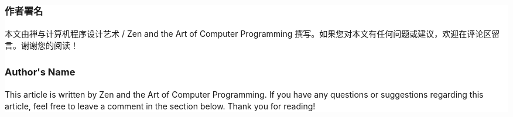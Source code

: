 ### 作者署名

本文由禅与计算机程序设计艺术 / Zen and the Art of Computer Programming 撰写。如果您对本文有任何问题或建议，欢迎在评论区留言。谢谢您的阅读！

### Author's Name
This article is written by Zen and the Art of Computer Programming. If you have any questions or suggestions regarding this article, feel free to leave a comment in the section below. Thank you for reading!

